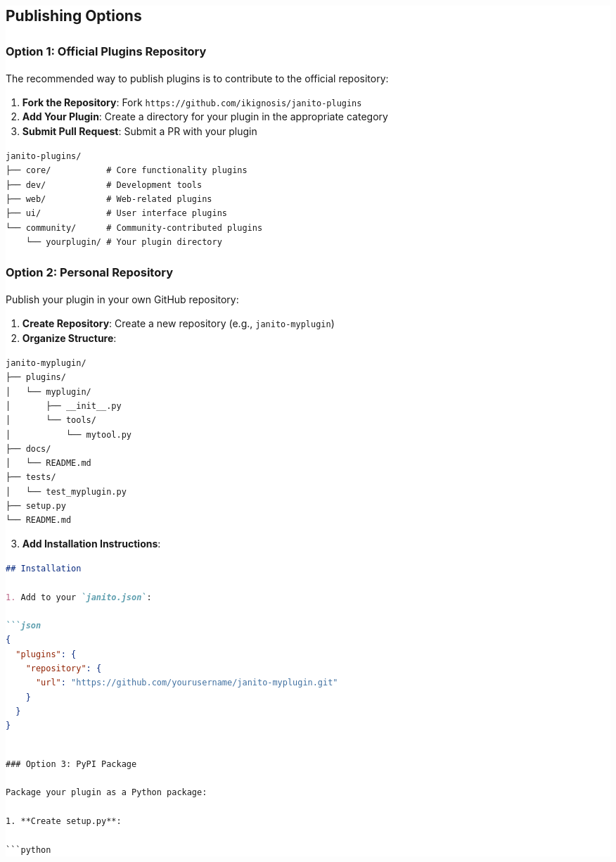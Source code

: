 ## Publishing Options

### Option 1: Official Plugins Repository

The recommended way to publish plugins is to contribute to the official repository:

1. **Fork the Repository**: Fork `https://github.com/ikignosis/janito-plugins`
2. **Add Your Plugin**: Create a directory for your plugin in the appropriate category
3. **Submit Pull Request**: Submit a PR with your plugin

```
janito-plugins/
├── core/           # Core functionality plugins
├── dev/            # Development tools
├── web/            # Web-related plugins
├── ui/             # User interface plugins
└── community/      # Community-contributed plugins
    └── yourplugin/ # Your plugin directory
```

### Option 2: Personal Repository

Publish your plugin in your own GitHub repository:

1. **Create Repository**: Create a new repository (e.g., `janito-myplugin`)
2. **Organize Structure**:

```
janito-myplugin/
├── plugins/
│   └── myplugin/
│       ├── __init__.py
│       └── tools/
│           └── mytool.py
├── docs/
│   └── README.md
├── tests/
│   └── test_myplugin.py
├── setup.py
└── README.md
```

3. **Add Installation Instructions**:

```markdown
## Installation

1. Add to your `janito.json`:

```json
{
  "plugins": {
    "repository": {
      "url": "https://github.com/yourusername/janito-myplugin.git"
    }
  }
}
```
```

### Option 3: PyPI Package

Package your plugin as a Python package:

1. **Create setup.py**:

```python
```